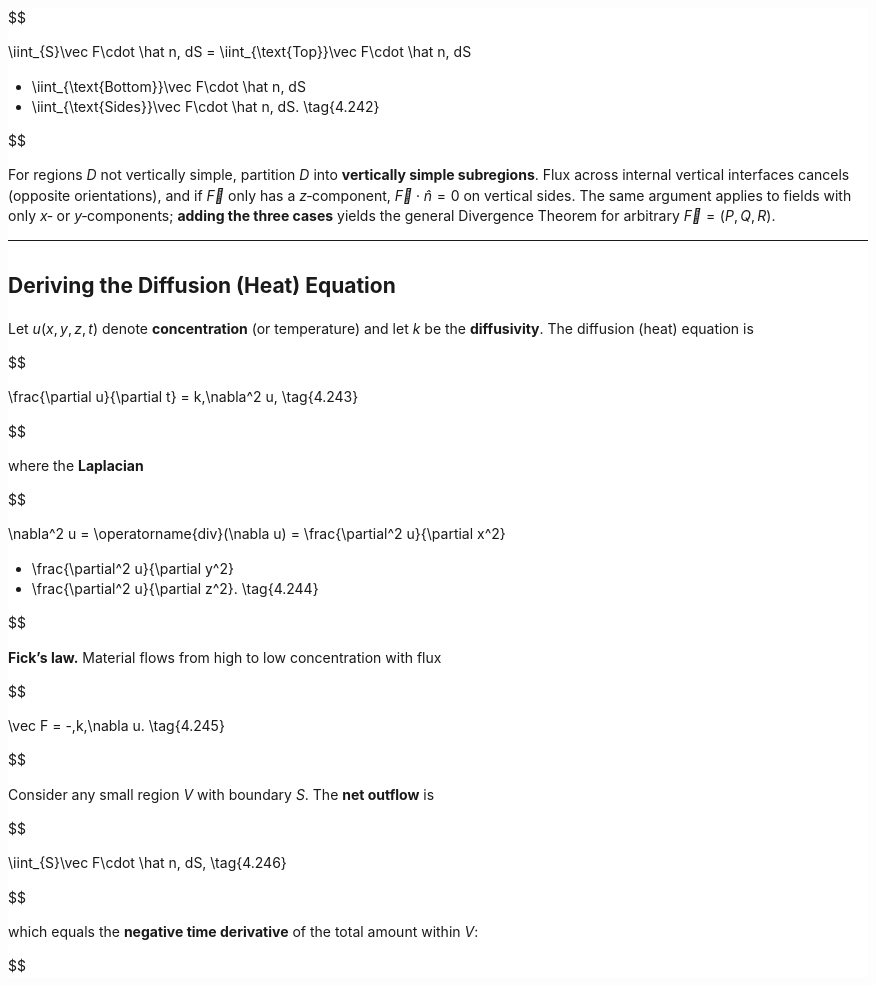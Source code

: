 $$

\iint_{S}\vec F\cdot \hat n\, dS
= \iint_{\text{Top}}\vec F\cdot \hat n\, dS
+ \iint_{\text{Bottom}}\vec F\cdot \hat n\, dS
+ \iint_{\text{Sides}}\vec F\cdot \hat n\, dS. \tag{4.242}

$$


For regions $D$ not vertically simple, partition $D$ into **vertically simple subregions**. Flux across internal vertical interfaces cancels (opposite orientations), and if $\vec F$ only has a $z$‑component, $\vec F\cdot \hat n=0$ on vertical sides. The same argument applies to fields with only $x$‑ or $y$‑components; **adding the three cases** yields the general Divergence Theorem for arbitrary $\vec F=(P,Q,R)$.

---

## Deriving the Diffusion (Heat) Equation

Let $u(x,y,z,t)$ denote **concentration** (or temperature) and let $k$ be the **diffusivity**. The diffusion (heat) equation is

$$

\frac{\partial u}{\partial t} = k\,\nabla^2 u, \tag{4.243}

$$

where the **Laplacian**

$$

\nabla^2 u = \operatorname{div}(\nabla u)
= \frac{\partial^2 u}{\partial x^2}
+ \frac{\partial^2 u}{\partial y^2}
+ \frac{\partial^2 u}{\partial z^2}. \tag{4.244}

$$


**Fick’s law.** Material flows from high to low concentration with flux

$$

\vec F = -\,k\,\nabla u. \tag{4.245}

$$


Consider any small region $V$ with boundary $S$. The **net outflow** is

$$

\iint_{S}\vec F\cdot \hat n\, dS, \tag{4.246}

$$

which equals the **negative time derivative** of the total amount within $V$:

$$
